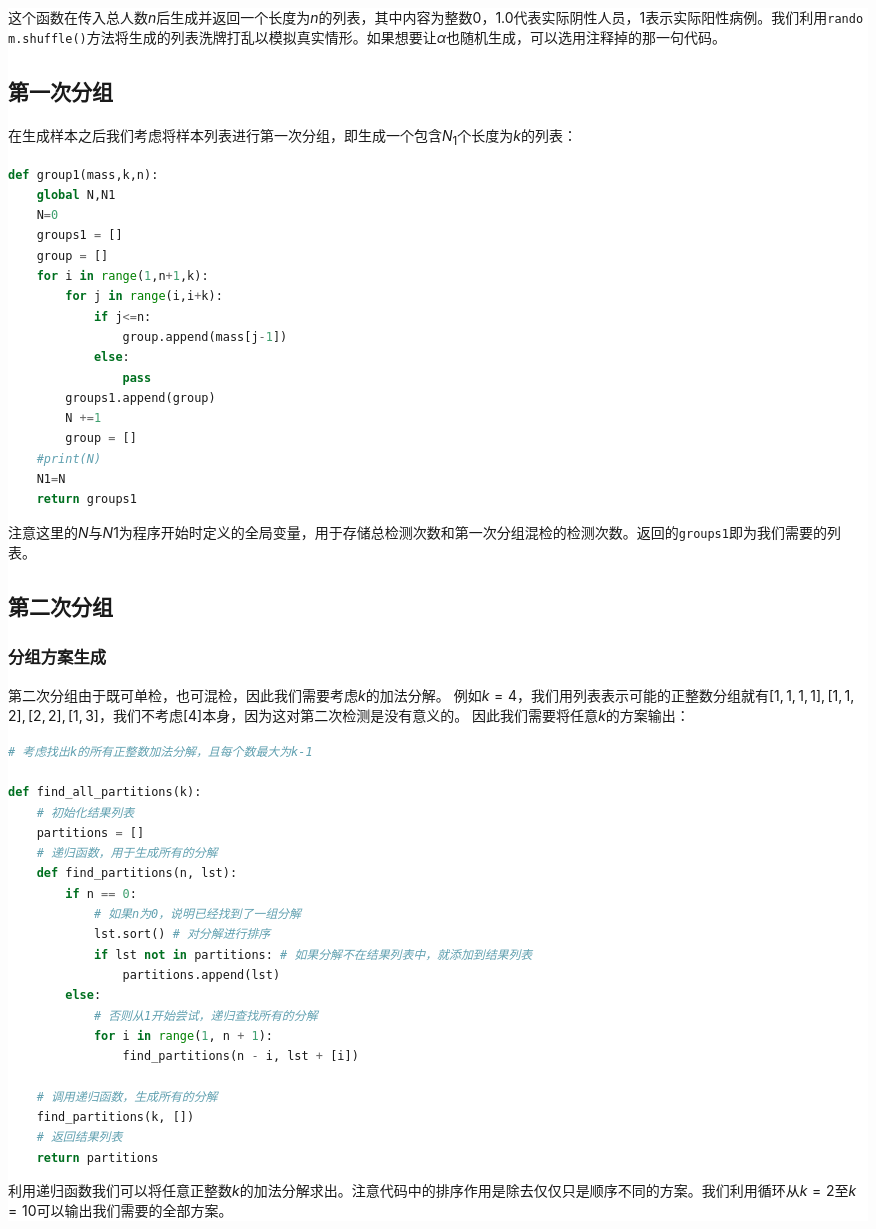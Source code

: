 这个函数在传入总人数$n$后生成并返回一个长度为$n$的列表，其中内容为整数0，1.0代表实际阴性人员，1表示实际阳性病例。我们利用`random.shuffle()`方法将生成的列表洗牌打乱以模拟真实情形。如果想要让$\alpha$也随机生成，可以选用注释掉的那一句代码。

## 第一次分组
在生成样本之后我们考虑将样本列表进行第一次分组，即生成一个包含$N_1$个长度为$k$的列表：
```python
def group1(mass,k,n):
    global N,N1
    N=0
    groups1 = []
    group = []
    for i in range(1,n+1,k):
        for j in range(i,i+k):
            if j<=n:
                group.append(mass[j-1])
            else:
                pass
        groups1.append(group)
        N +=1
        group = []
    #print(N)
    N1=N
    return groups1
```
注意这里的$N$与$N1$为程序开始时定义的全局变量，用于存储总检测次数和第一次分组混检的检测次数。返回的`groups1`即为我们需要的列表。

## 第二次分组
### 分组方案生成
第二次分组由于既可单检，也可混检，因此我们需要考虑$k$的加法分解。
例如$k=4$，我们用列表表示可能的正整数分组就有$[1,1,1,1],[1,1,2],[2,2],[1,3]$，我们不考虑$[4]$本身，因为这对第二次检测是没有意义的。
因此我们需要将任意$k$的方案输出：
```python
# 考虑找出k的所有正整数加法分解，且每个数最大为k-1

def find_all_partitions(k):
    # 初始化结果列表
    partitions = []
    # 递归函数，用于生成所有的分解
    def find_partitions(n, lst):
        if n == 0:
            # 如果n为0，说明已经找到了一组分解
            lst.sort() # 对分解进行排序
            if lst not in partitions: # 如果分解不在结果列表中，就添加到结果列表
                partitions.append(lst)
        else:
            # 否则从1开始尝试，递归查找所有的分解
            for i in range(1, n + 1):
                find_partitions(n - i, lst + [i])

    # 调用递归函数，生成所有的分解
    find_partitions(k, [])
    # 返回结果列表
    return partitions

```
利用递归函数我们可以将任意正整数$k$的加法分解求出。注意代码中的排序作用是除去仅仅只是顺序不同的方案。我们利用循环从$k=2$至$k=10$可以输出我们需要的全部方案。
